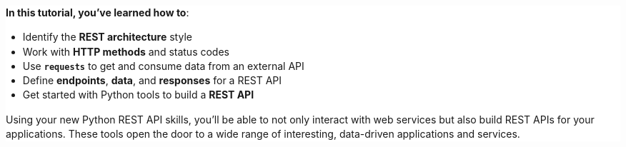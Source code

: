 **In this tutorial, you’ve learned how to**:

- Identify the **REST architecture** style
- Work with **HTTP methods** and status codes
- Use **`requests`** to get and consume data from an external API
- Define **endpoints**, **data**, and **responses** for a REST API
- Get started with Python tools to build a **REST API**

Using your new Python REST API skills, you’ll be able to not only interact with web services but also build REST APIs for your applications. These tools open the door to a wide range of interesting, data-driven applications and services.

